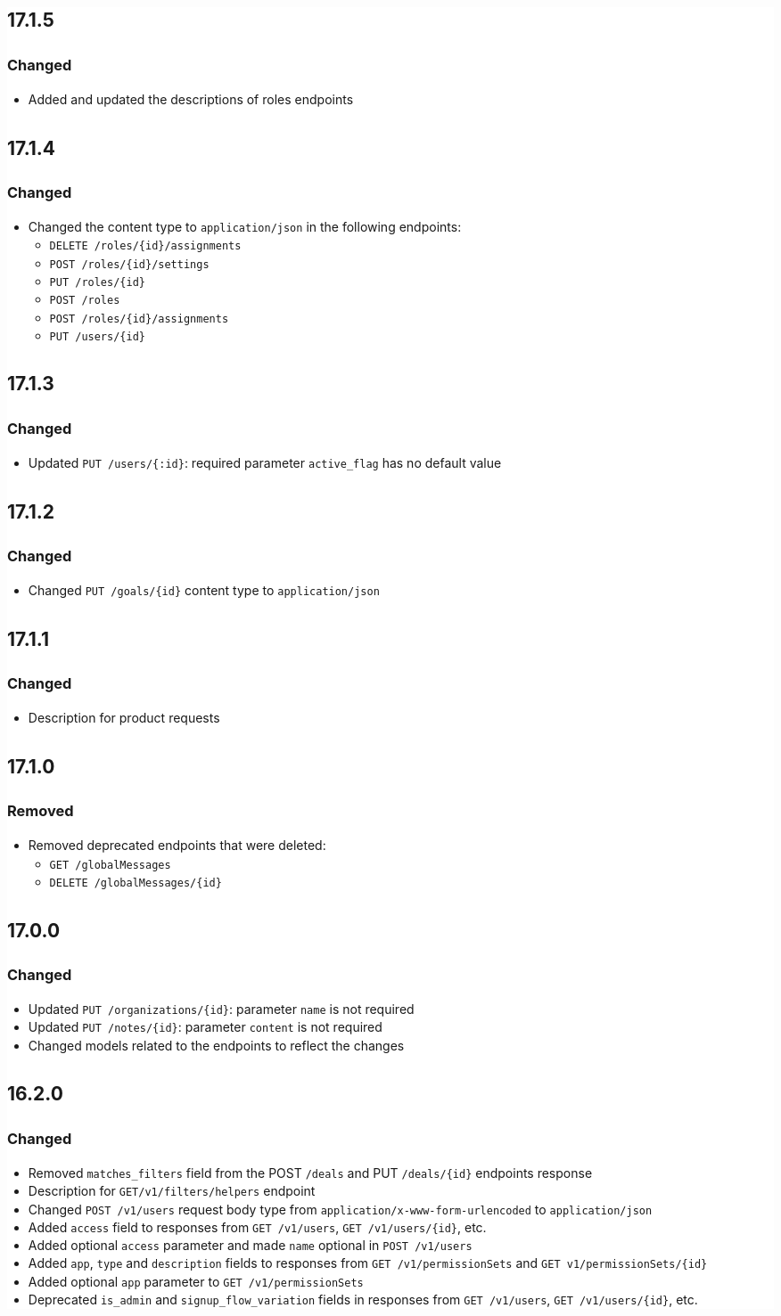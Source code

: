 ## 17.1.5
### Changed
- Added and updated the descriptions of roles endpoints

## 17.1.4
### Changed
- Changed the content type to `application/json` in the following endpoints:
  - `DELETE /roles/{id}/assignments`
  - `POST /roles/{id}/settings`
  - `PUT /roles/{id}`
  - `POST /roles`
  - `POST /roles/{id}/assignments`
  - `PUT /users/{id}`

## 17.1.3
### Changed
- Updated `PUT /users/{:id}`: required parameter `active_flag` has no default value

## 17.1.2
### Changed
- Changed `PUT /goals/{id}` content type to `application/json`

## 17.1.1
### Changed
- Description for product requests

## 17.1.0
### Removed
- Removed deprecated endpoints that were deleted:
  - `GET /globalMessages`
  - `DELETE /globalMessages/{id}`

## 17.0.0
### Changed
- Updated `PUT /organizations/{id}`: parameter `name` is not required
- Updated `PUT /notes/{id}`: parameter `content` is not required
- Changed models related to the endpoints to reflect the changes

## 16.2.0
### Changed
- Removed `matches_filters` field from the POST `/deals` and PUT `/deals/{id}` endpoints response
- Description for `GET/v1/filters/helpers` endpoint
- Changed `POST /v1/users` request body type from `application/x-www-form-urlencoded` to `application/json`
- Added `access` field to responses from `GET /v1/users`, `GET /v1/users/{id}`, etc.
- Added optional `access` parameter and made `name` optional in `POST /v1/users`
- Added `app`, `type` and `description` fields to responses from `GET /v1/permissionSets` and `GET v1/permissionSets/{id}`
- Added optional `app` parameter to `GET /v1/permissionSets`
- Deprecated `is_admin` and `signup_flow_variation` fields in responses from `GET /v1/users`, `GET /v1/users/{id}`, etc.
